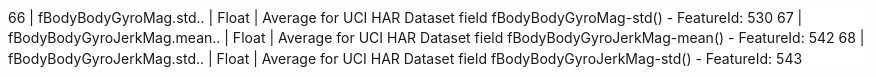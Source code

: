 66 | fBodyBodyGyroMag.std.. | Float | Average for UCI HAR Dataset field fBodyBodyGyroMag-std() - FeatureId: 530
67 | fBodyBodyGyroJerkMag.mean.. | Float | Average for UCI HAR Dataset field fBodyBodyGyroJerkMag-mean() - FeatureId: 542
68 | fBodyBodyGyroJerkMag.std.. | Float | Average for UCI HAR Dataset field fBodyBodyGyroJerkMag-std() - FeatureId: 543
